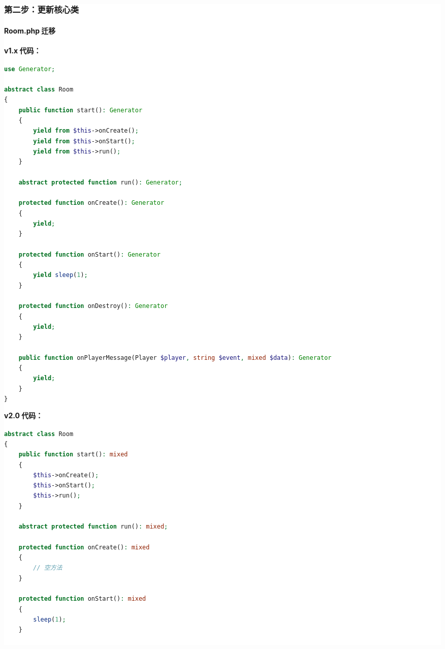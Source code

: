 ### 第二步：更新核心类

#### Room.php 迁移

**v1.x 代码：**
```php
use Generator;

abstract class Room
{
    public function start(): Generator
    {
        yield from $this->onCreate();
        yield from $this->onStart();
        yield from $this->run();
    }
    
    abstract protected function run(): Generator;
    
    protected function onCreate(): Generator
    {
        yield;
    }
    
    protected function onStart(): Generator
    {
        yield sleep(1);
    }
    
    protected function onDestroy(): Generator
    {
        yield;
    }
    
    public function onPlayerMessage(Player $player, string $event, mixed $data): Generator
    {
        yield;
    }
}
```

**v2.0 代码：**
```php
abstract class Room
{
    public function start(): mixed
    {
        $this->onCreate();
        $this->onStart();
        $this->run();
    }
    
    abstract protected function run(): mixed;
    
    protected function onCreate(): mixed
    {
        // 空方法
    }
    
    protected function onStart(): mixed
    {
        sleep(1);
    }
    
```